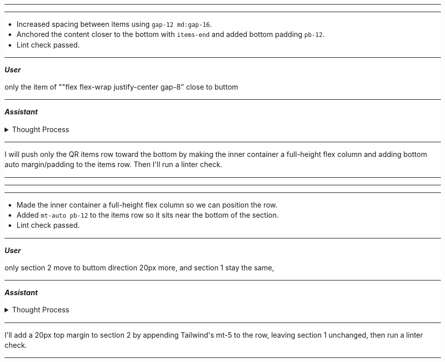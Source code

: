 


---



---

- Increased spacing between items using `gap-12 md:gap-16`.
- Anchored the content closer to the bottom with `items-end` and added bottom padding `pb-12`.
- Lint check passed.

---

_**User**_

only the item of ""flex flex-wrap justify-center gap-8" close to buttom

---

_**Assistant**_

<think><details><summary>Thought Process</summary></details></think>

---

I will push only the QR items row toward the bottom by making the inner container a full-height flex column and adding bottom auto margin/padding to the items row. Then I'll run a linter check.

---



---



---

- Made the inner container a full-height flex column so we can position the row.
- Added `mt-auto pb-12` to the items row so it sits near the bottom of the section.
- Lint check passed.

---

_**User**_

only section 2 move to buttom direction 20px more, and section 1 stay the same, 

---

_**Assistant**_

<think><details><summary>Thought Process</summary></details></think>

---

I'll add a 20px top margin to section 2 by appending Tailwind's mt-5 to the row, leaving section 1 unchanged, then run a linter check.

---

